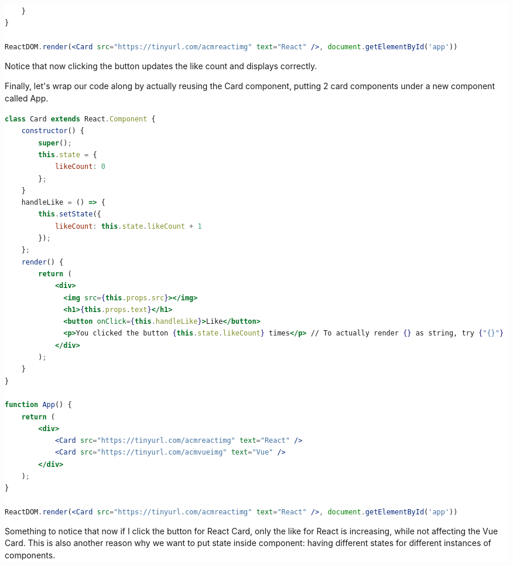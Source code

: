 ```jsx
    }
}

ReactDOM.render(<Card src="https://tinyurl.com/acmreactimg" text="React" />, document.getElementById('app'))
```

Notice that now clicking the button updates the like count and displays correctly.

Finally, let's wrap our code along by actually reusing the Card component, putting 2 card components under a new component called App.

```jsx
class Card extends React.Component {
    constructor() {
        super();
        this.state = {
            likeCount: 0
        };
    }
    handleLike = () => {
        this.setState({
            likeCount: this.state.likeCount + 1
        });
    };
    render() {
        return (
            <div>
              <img src={this.props.src}></img>
              <h1>{this.props.text}</h1>
              <button onClick={this.handleLike}>Like</button>
              <p>You clicked the button {this.state.likeCount} times</p> // To actually render {} as string, try {"{}"}
            </div>
        );
    }
}

function App() {
    return (
        <div>
            <Card src="https://tinyurl.com/acmreactimg" text="React" />
            <Card src="https://tinyurl.com/acmvueimg" text="Vue" />
        </div>
    );
}

ReactDOM.render(<Card src="https://tinyurl.com/acmreactimg" text="React" />, document.getElementById('app'))
```

Something to notice that now if I click the button for React Card, only the like for React is increasing, while not affecting the Vue Card. This is also another reason why we want to put state inside component: having different states for different instances of components.

